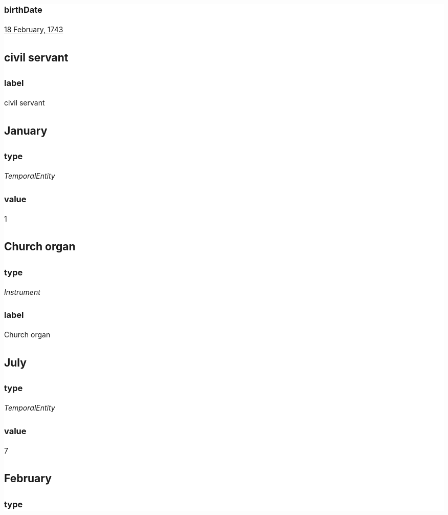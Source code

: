 ### birthDate


[18 February, 1743](#18-February-1743)

## civil servant

### label


civil servant

## January

### type


*TemporalEntity*

### value


1

## Church organ

### type


*Instrument*

### label


Church organ

## July

### type


*TemporalEntity*

### value


7

## February

### type

